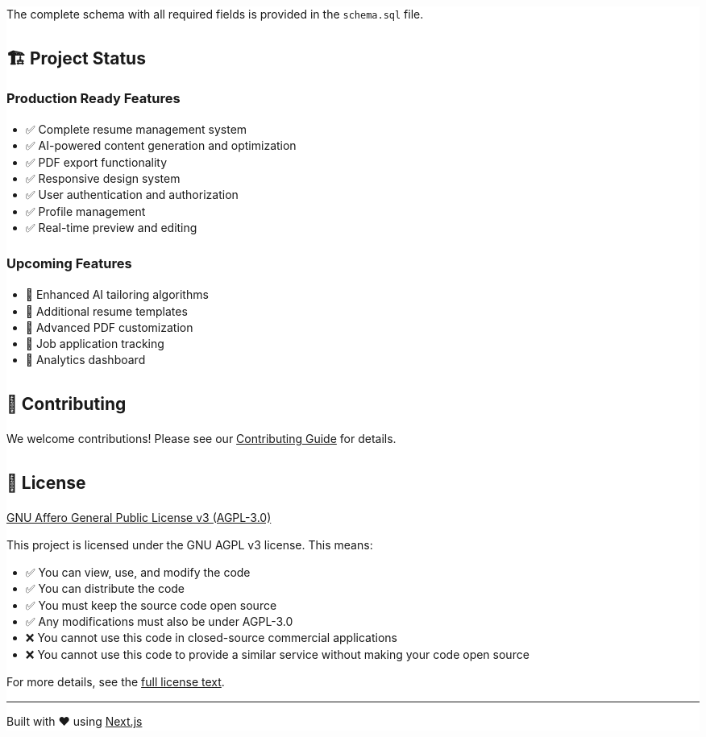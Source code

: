 The complete schema with all required fields is provided in the `schema.sql` file.

## 🏗️ Project Status

### Production Ready Features
- ✅ Complete resume management system
- ✅ AI-powered content generation and optimization
- ✅ PDF export functionality
- ✅ Responsive design system
- ✅ User authentication and authorization
- ✅ Profile management
- ✅ Real-time preview and editing

### Upcoming Features
- 🔄 Enhanced AI tailoring algorithms
- 🔄 Additional resume templates
- 🔄 Advanced PDF customization
- 🔄 Job application tracking
- 🔄 Analytics dashboard

## 📝 Contributing

We welcome contributions! Please see our [Contributing Guide](CONTRIBUTING.md) for details.

## 📄 License

[GNU Affero General Public License v3 (AGPL-3.0)](LICENSE)

This project is licensed under the GNU AGPL v3 license. This means:
- ✅ You can view, use, and modify the code
- ✅ You can distribute the code
- ✅ You must keep the source code open source
- ✅ Any modifications must also be under AGPL-3.0
- ❌ You cannot use this code in closed-source commercial applications
- ❌ You cannot use this code to provide a similar service without making your code open source

For more details, see the [full license text](LICENSE).

---

Built with ❤️ using [Next.js](https://nextjs.org/)
